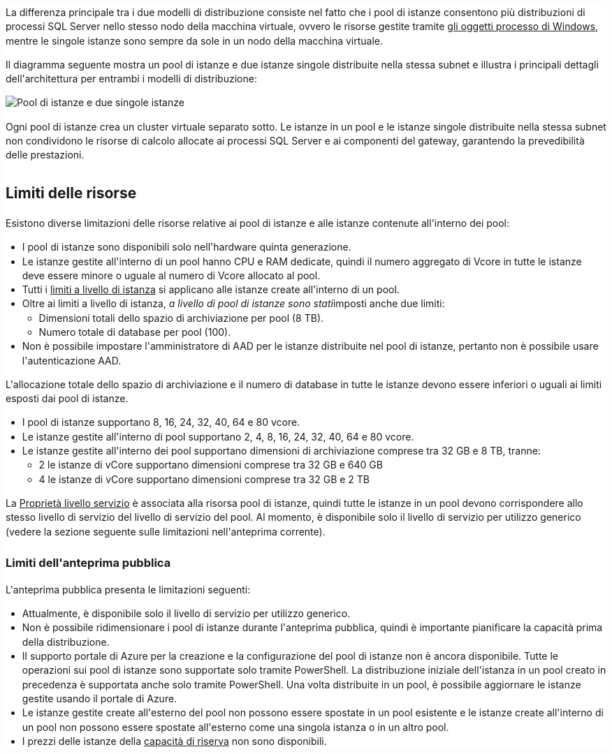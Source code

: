 La differenza principale tra i due modelli di distribuzione consiste nel fatto che i pool di istanze consentono più distribuzioni di processi SQL Server nello stesso nodo della macchina virtuale, ovvero le risorse gestite tramite [gli oggetti processo di Windows](https://docs.microsoft.com/windows/desktop/ProcThread/job-objects), mentre le singole istanze sono sempre da sole in un nodo della macchina virtuale.

Il diagramma seguente mostra un pool di istanze e due istanze singole distribuite nella stessa subnet e illustra i principali dettagli dell'architettura per entrambi i modelli di distribuzione:

![Pool di istanze e due singole istanze](./media/instance-pools-overview/instance-pools2.png)

Ogni pool di istanze crea un cluster virtuale separato sotto. Le istanze in un pool e le istanze singole distribuite nella stessa subnet non condividono le risorse di calcolo allocate ai processi SQL Server e ai componenti del gateway, garantendo la prevedibilità delle prestazioni.

## <a name="resource-limitations"></a>Limiti delle risorse

Esistono diverse limitazioni delle risorse relative ai pool di istanze e alle istanze contenute all'interno dei pool:

- I pool di istanze sono disponibili solo nell'hardware quinta generazione.
- Le istanze gestite all'interno di un pool hanno CPU e RAM dedicate, quindi il numero aggregato di Vcore in tutte le istanze deve essere minore o uguale al numero di Vcore allocato al pool.
- Tutti i [limiti a livello di istanza](resource-limits.md#service-tier-characteristics) si applicano alle istanze create all'interno di un pool.
- Oltre ai limiti a livello di istanza, *a livello di pool di istanze sono stati*imposti anche due limiti:
  - Dimensioni totali dello spazio di archiviazione per pool (8 TB).
  - Numero totale di database per pool (100).
- Non è possibile impostare l'amministratore di AAD per le istanze distribuite nel pool di istanze, pertanto non è possibile usare l'autenticazione AAD.

L'allocazione totale dello spazio di archiviazione e il numero di database in tutte le istanze devono essere inferiori o uguali ai limiti esposti dai pool di istanze.

- I pool di istanze supportano 8, 16, 24, 32, 40, 64 e 80 vcore.
- Le istanze gestite all'interno di pool supportano 2, 4, 8, 16, 24, 32, 40, 64 e 80 vcore.
- Le istanze gestite all'interno dei pool supportano dimensioni di archiviazione comprese tra 32 GB e 8 TB, tranne:
  - 2 le istanze di vCore supportano dimensioni comprese tra 32 GB e 640 GB
  - 4 le istanze di vCore supportano dimensioni comprese tra 32 GB e 2 TB

La [Proprietà livello servizio](resource-limits.md#service-tier-characteristics) è associata alla risorsa pool di istanze, quindi tutte le istanze in un pool devono corrispondere allo stesso livello di servizio del livello di servizio del pool. Al momento, è disponibile solo il livello di servizio per utilizzo generico (vedere la sezione seguente sulle limitazioni nell'anteprima corrente).

### <a name="public-preview-limitations"></a>Limiti dell'anteprima pubblica

L'anteprima pubblica presenta le limitazioni seguenti:

- Attualmente, è disponibile solo il livello di servizio per utilizzo generico.
- Non è possibile ridimensionare i pool di istanze durante l'anteprima pubblica, quindi è importante pianificare la capacità prima della distribuzione.
- Il supporto portale di Azure per la creazione e la configurazione del pool di istanze non è ancora disponibile. Tutte le operazioni sui pool di istanze sono supportate solo tramite PowerShell. La distribuzione iniziale dell'istanza in un pool creato in precedenza è supportata anche solo tramite PowerShell. Una volta distribuite in un pool, è possibile aggiornare le istanze gestite usando il portale di Azure.
- Le istanze gestite create all'esterno del pool non possono essere spostate in un pool esistente e le istanze create all'interno di un pool non possono essere spostate all'esterno come una singola istanza o in un altro pool.
- I prezzi delle istanze della [capacità di riserva](../database/reserved-capacity-overview.md) non sono disponibili.
